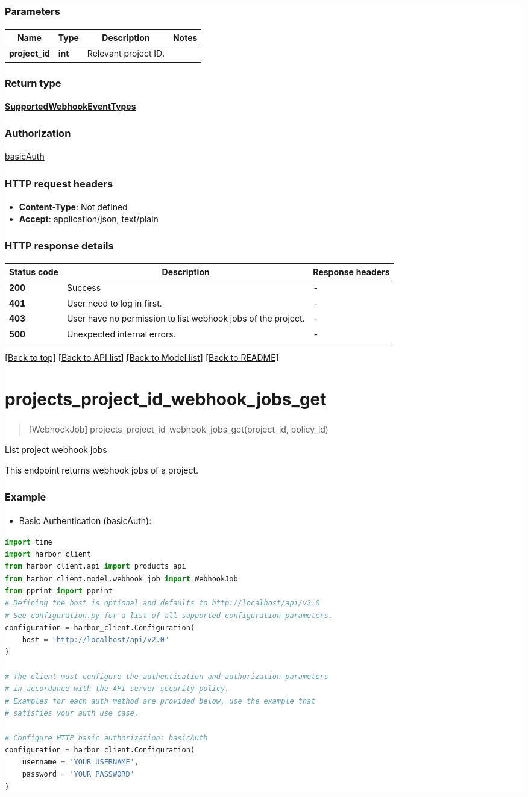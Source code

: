 
### Parameters

Name | Type | Description  | Notes
------------- | ------------- | ------------- | -------------
 **project_id** | **int**| Relevant project ID. |

### Return type

[**SupportedWebhookEventTypes**](SupportedWebhookEventTypes.md)

### Authorization

[basicAuth](../README.md#basicAuth)

### HTTP request headers

 - **Content-Type**: Not defined
 - **Accept**: application/json, text/plain


### HTTP response details
| Status code | Description | Response headers |
|-------------|-------------|------------------|
**200** | Success |  -  |
**401** | User need to log in first. |  -  |
**403** | User have no permission to list webhook jobs of the project. |  -  |
**500** | Unexpected internal errors. |  -  |

[[Back to top]](#) [[Back to API list]](../README.md#documentation-for-api-endpoints) [[Back to Model list]](../README.md#documentation-for-models) [[Back to README]](../README.md)

# **projects_project_id_webhook_jobs_get**
> [WebhookJob] projects_project_id_webhook_jobs_get(project_id, policy_id)

List project webhook jobs

This endpoint returns webhook jobs of a project. 

### Example

* Basic Authentication (basicAuth):
```python
import time
import harbor_client
from harbor_client.api import products_api
from harbor_client.model.webhook_job import WebhookJob
from pprint import pprint
# Defining the host is optional and defaults to http://localhost/api/v2.0
# See configuration.py for a list of all supported configuration parameters.
configuration = harbor_client.Configuration(
    host = "http://localhost/api/v2.0"
)

# The client must configure the authentication and authorization parameters
# in accordance with the API server security policy.
# Examples for each auth method are provided below, use the example that
# satisfies your auth use case.

# Configure HTTP basic authorization: basicAuth
configuration = harbor_client.Configuration(
    username = 'YOUR_USERNAME',
    password = 'YOUR_PASSWORD'
)

```